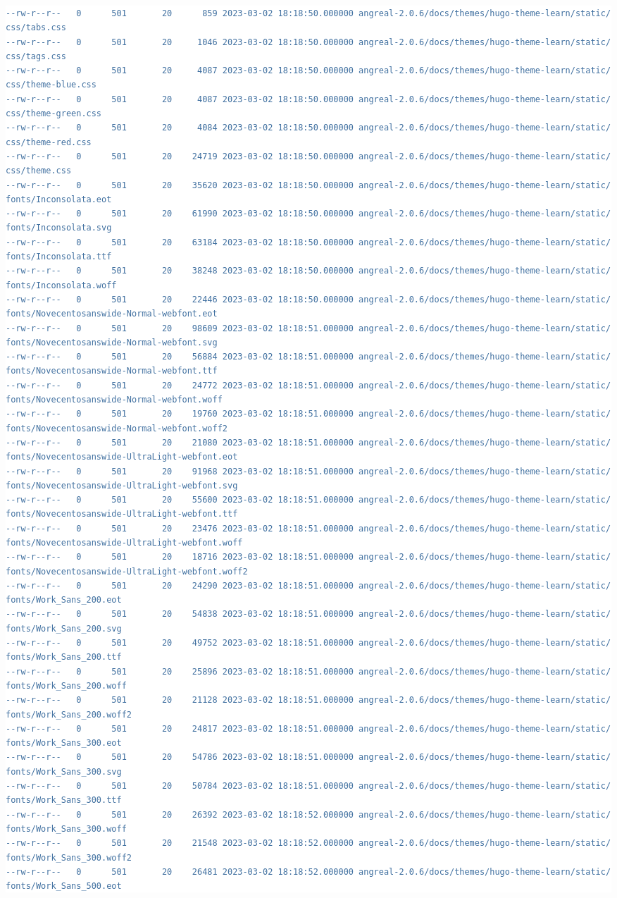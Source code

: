```diff
--rw-r--r--   0      501       20      859 2023-03-02 18:18:50.000000 angreal-2.0.6/docs/themes/hugo-theme-learn/static/css/tabs.css
--rw-r--r--   0      501       20     1046 2023-03-02 18:18:50.000000 angreal-2.0.6/docs/themes/hugo-theme-learn/static/css/tags.css
--rw-r--r--   0      501       20     4087 2023-03-02 18:18:50.000000 angreal-2.0.6/docs/themes/hugo-theme-learn/static/css/theme-blue.css
--rw-r--r--   0      501       20     4087 2023-03-02 18:18:50.000000 angreal-2.0.6/docs/themes/hugo-theme-learn/static/css/theme-green.css
--rw-r--r--   0      501       20     4084 2023-03-02 18:18:50.000000 angreal-2.0.6/docs/themes/hugo-theme-learn/static/css/theme-red.css
--rw-r--r--   0      501       20    24719 2023-03-02 18:18:50.000000 angreal-2.0.6/docs/themes/hugo-theme-learn/static/css/theme.css
--rw-r--r--   0      501       20    35620 2023-03-02 18:18:50.000000 angreal-2.0.6/docs/themes/hugo-theme-learn/static/fonts/Inconsolata.eot
--rw-r--r--   0      501       20    61990 2023-03-02 18:18:50.000000 angreal-2.0.6/docs/themes/hugo-theme-learn/static/fonts/Inconsolata.svg
--rw-r--r--   0      501       20    63184 2023-03-02 18:18:50.000000 angreal-2.0.6/docs/themes/hugo-theme-learn/static/fonts/Inconsolata.ttf
--rw-r--r--   0      501       20    38248 2023-03-02 18:18:50.000000 angreal-2.0.6/docs/themes/hugo-theme-learn/static/fonts/Inconsolata.woff
--rw-r--r--   0      501       20    22446 2023-03-02 18:18:50.000000 angreal-2.0.6/docs/themes/hugo-theme-learn/static/fonts/Novecentosanswide-Normal-webfont.eot
--rw-r--r--   0      501       20    98609 2023-03-02 18:18:51.000000 angreal-2.0.6/docs/themes/hugo-theme-learn/static/fonts/Novecentosanswide-Normal-webfont.svg
--rw-r--r--   0      501       20    56884 2023-03-02 18:18:51.000000 angreal-2.0.6/docs/themes/hugo-theme-learn/static/fonts/Novecentosanswide-Normal-webfont.ttf
--rw-r--r--   0      501       20    24772 2023-03-02 18:18:51.000000 angreal-2.0.6/docs/themes/hugo-theme-learn/static/fonts/Novecentosanswide-Normal-webfont.woff
--rw-r--r--   0      501       20    19760 2023-03-02 18:18:51.000000 angreal-2.0.6/docs/themes/hugo-theme-learn/static/fonts/Novecentosanswide-Normal-webfont.woff2
--rw-r--r--   0      501       20    21080 2023-03-02 18:18:51.000000 angreal-2.0.6/docs/themes/hugo-theme-learn/static/fonts/Novecentosanswide-UltraLight-webfont.eot
--rw-r--r--   0      501       20    91968 2023-03-02 18:18:51.000000 angreal-2.0.6/docs/themes/hugo-theme-learn/static/fonts/Novecentosanswide-UltraLight-webfont.svg
--rw-r--r--   0      501       20    55600 2023-03-02 18:18:51.000000 angreal-2.0.6/docs/themes/hugo-theme-learn/static/fonts/Novecentosanswide-UltraLight-webfont.ttf
--rw-r--r--   0      501       20    23476 2023-03-02 18:18:51.000000 angreal-2.0.6/docs/themes/hugo-theme-learn/static/fonts/Novecentosanswide-UltraLight-webfont.woff
--rw-r--r--   0      501       20    18716 2023-03-02 18:18:51.000000 angreal-2.0.6/docs/themes/hugo-theme-learn/static/fonts/Novecentosanswide-UltraLight-webfont.woff2
--rw-r--r--   0      501       20    24290 2023-03-02 18:18:51.000000 angreal-2.0.6/docs/themes/hugo-theme-learn/static/fonts/Work_Sans_200.eot
--rw-r--r--   0      501       20    54838 2023-03-02 18:18:51.000000 angreal-2.0.6/docs/themes/hugo-theme-learn/static/fonts/Work_Sans_200.svg
--rw-r--r--   0      501       20    49752 2023-03-02 18:18:51.000000 angreal-2.0.6/docs/themes/hugo-theme-learn/static/fonts/Work_Sans_200.ttf
--rw-r--r--   0      501       20    25896 2023-03-02 18:18:51.000000 angreal-2.0.6/docs/themes/hugo-theme-learn/static/fonts/Work_Sans_200.woff
--rw-r--r--   0      501       20    21128 2023-03-02 18:18:51.000000 angreal-2.0.6/docs/themes/hugo-theme-learn/static/fonts/Work_Sans_200.woff2
--rw-r--r--   0      501       20    24817 2023-03-02 18:18:51.000000 angreal-2.0.6/docs/themes/hugo-theme-learn/static/fonts/Work_Sans_300.eot
--rw-r--r--   0      501       20    54786 2023-03-02 18:18:51.000000 angreal-2.0.6/docs/themes/hugo-theme-learn/static/fonts/Work_Sans_300.svg
--rw-r--r--   0      501       20    50784 2023-03-02 18:18:51.000000 angreal-2.0.6/docs/themes/hugo-theme-learn/static/fonts/Work_Sans_300.ttf
--rw-r--r--   0      501       20    26392 2023-03-02 18:18:52.000000 angreal-2.0.6/docs/themes/hugo-theme-learn/static/fonts/Work_Sans_300.woff
--rw-r--r--   0      501       20    21548 2023-03-02 18:18:52.000000 angreal-2.0.6/docs/themes/hugo-theme-learn/static/fonts/Work_Sans_300.woff2
--rw-r--r--   0      501       20    26481 2023-03-02 18:18:52.000000 angreal-2.0.6/docs/themes/hugo-theme-learn/static/fonts/Work_Sans_500.eot
```